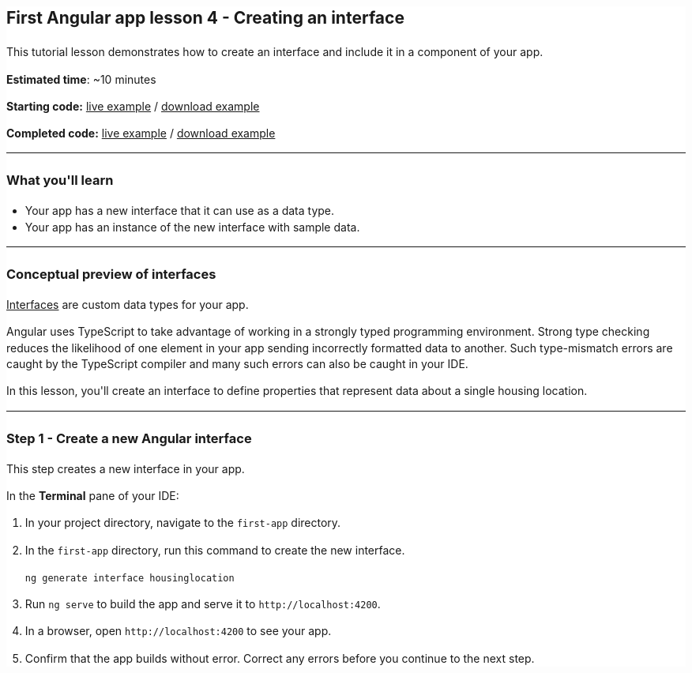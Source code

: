 ## First Angular app lesson 4 - Creating an interface

This tutorial lesson demonstrates how to create an interface and include it in a component of your app.

**Estimated time**: ~10 minutes

**Starting code:** [live example](https://angular.io/generated/live-examples/first-app-lesson-03/stackblitz.html) / [download example](https://angular.io/generated/zips/first-app-lesson-03/first-app-lesson-03.zip)

**Completed code:** [live example](https://angular.io/generated/live-examples/first-app-lesson-04/stackblitz.html) / [download example](https://angular.io/generated/zips/first-app-lesson-04/first-app-lesson-04.zip)

<hr>

### What you'll learn

- Your app has a new interface that it can use as a data type.
- Your app has an instance of the new interface with sample data.

<hr>

### Conceptual preview of interfaces

[Interfaces](https://www.typescriptlang.org/docs/handbook/interfaces.html) are custom data types for your app.

Angular uses TypeScript to take advantage of working in a strongly typed programming environment. Strong type checking reduces the likelihood of one element in your app sending incorrectly formatted data to another. Such type-mismatch errors are caught by the TypeScript compiler and many such errors can also be caught in your IDE.

In this lesson, you'll create an interface to define properties that represent data about a single housing location.

<hr>

### Step 1 - Create a new Angular interface

This step creates a new interface in your app.

In the **Terminal** pane of your IDE:

1. In your project directory, navigate to the `first-app` directory.

2. In the `first-app` directory, run this command to create the new interface.

   ```shell
   ng generate interface housinglocation
   ```

3. Run `ng serve` to build the app and serve it to `http://localhost:4200`.

4. In a browser, open `http://localhost:4200` to see your app.

5. Confirm that the app builds without error. Correct any errors before you continue to the next step.

